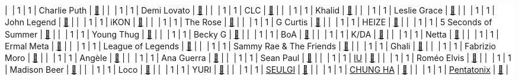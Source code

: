 | <img src="https://i.scdn.co/image/ab6761610000e5eb4e2e2c78de847c4d9b12d32f" alt="" width="50" /> | 1 | 1 | Charlie Puth | [🔗](https://open.spotify.com/artist/6VuMaDnrHyPL1p4EHjYLi7) |
| <img src="https://i.scdn.co/image/ab6761610000e5eb6659b1cb61936bd7bcb229a2" alt="" width="50" /> | 1 | 1 | Demi Lovato | [🔗](https://open.spotify.com/artist/6S2OmqARrzebs0tKUEyXyp) |
| <img src="https://i.scdn.co/image/ab6761610000e5eb123f438003920eced08e348d" alt="" width="50" /> | 1 | 1 | CLC | [🔗](https://open.spotify.com/artist/6QyO41KctzGc70mVaVnXQO) |
| <img src="https://i.scdn.co/image/ab6761610000e5eb31072db9da0311ecfabe96bf" alt="" width="50" /> | 1 | 1 | Khalid | [🔗](https://open.spotify.com/artist/6LuN9FCkKOj5PcnpouEgny) |
| <img src="https://i.scdn.co/image/ab6761610000e5ebbde67f9fdaf3531de31caad2" alt="" width="50" /> | 1 | 1 | Leslie Grace | [🔗](https://open.spotify.com/artist/6BeO1KuAWBqFriL1mLHtNc) |
| <img src="https://i.scdn.co/image/ab6761610000e5ebaed3c717bf1753ab928ea88d" alt="" width="50" /> | 1 | 1 | John Legend | [🔗](https://open.spotify.com/artist/5y2Xq6xcjJb2jVM54GHK3t) |
| <img src="https://i.scdn.co/image/ab6761610000e5eb8eb5e57e526ceb14f06ea203" alt="" width="50" /> | 1 | 1 | iKON | [🔗](https://open.spotify.com/artist/5qRSs6mvI17zrkJpOHkCoM) |
| <img src="https://i.scdn.co/image/ab6761610000e5eb767815f4876969e8f888f0db" alt="" width="50" /> | 1 | 1 | The Rose | [🔗](https://open.spotify.com/artist/5na1LmEmK2VzNLje9snJYW) |
| <img src="https://i.scdn.co/image/ab6761610000e5ebb396b4599f4135c32983dadb" alt="" width="50" /> | 1 | 1 | G Curtis | [🔗](https://open.spotify.com/artist/5kXFGisUTEE54i06rrXhJE) |
| <img src="https://i.scdn.co/image/ab6761610000e5ebb55c3a580a05d6a61bd678ca" alt="" width="50" /> | 1 | 1 | HEIZE | [🔗](https://open.spotify.com/artist/5dCvSnVduaFleCnyy98JMo) |
| <img src="https://i.scdn.co/image/ab6761610000e5eb92ce1e218cb7b48386efe3d8" alt="" width="50" /> | 1 | 1 | 5 Seconds of Summer | [🔗](https://open.spotify.com/artist/5Rl15oVamLq7FbSb0NNBNy) |
| <img src="https://i.scdn.co/image/ab6761610000e5eb547d2b41c9f2c97318aad0ed" alt="" width="50" /> | 1 | 1 | Young Thug | [🔗](https://open.spotify.com/artist/50co4Is1HCEo8bhOyUWKpn) |
| <img src="https://i.scdn.co/image/ab6761610000e5eb7f97c0f27aa7ae7f8351e47a" alt="" width="50" /> | 1 | 1 | Becky G | [🔗](https://open.spotify.com/artist/4obzFoKoKRHIphyHzJ35G3) |
| <img src="https://i.scdn.co/image/ab6761610000e5eb1b86652b4761cbc4d3bc791f" alt="" width="50" /> | 1 | 1 | BoA | [🔗](https://open.spotify.com/artist/4muJrGMndyYWqZtfk8OWy4) |
| <img src="https://i.scdn.co/image/ab6761610000e5ebdc1dc943555dfa1ee2a107e5" alt="" width="50" /> | 1 | 1 | K/DA | [🔗](https://open.spotify.com/artist/4gOc8TsQed9eqnqJct2c5v) |
| <img src="https://i.scdn.co/image/ab6761610000e5eb6f501d26b76d8b561608a795" alt="" width="50" /> | 1 | 1 | Netta | [🔗](https://open.spotify.com/artist/4Z4afeDmHFxPmJorIwupbZ) |
| <img src="https://i.scdn.co/image/ab6761610000e5eb4196349398da67ae88d8f47e" alt="" width="50" /> | 1 | 1 | Ermal Meta | [🔗](https://open.spotify.com/artist/4XWTdNlsP8jqo5BDn5hgmd) |
| <img src="https://i.scdn.co/image/ab6761610000e5eb4d998e7541724c918777b8ca" alt="" width="50" /> | 1 | 1 | League of Legends | [🔗](https://open.spotify.com/artist/47mIJdHORyRerp4os813jD) |
| <img src="https://i.scdn.co/image/ab6761610000e5eb83c74866e5bc047479cd3413" alt="" width="50" /> | 1 | 1 | Sammy Rae & The Friends | [🔗](https://open.spotify.com/artist/3lFDsTyYNPQc8WzJExnQWn) |
| <img src="https://i.scdn.co/image/ab6761610000e5ebd2f6f2421fc81317b88f9e60" alt="" width="50" /> | 1 | 1 | Ghali | [🔗](https://open.spotify.com/artist/3egWSWp7Y4FyCKIyvXbw7L) |
| <img src="https://i.scdn.co/image/ab6761610000e5eb18c35599ebcff8786a98867a" alt="" width="50" /> | 1 | 1 | Fabrizio Moro | [🔗](https://open.spotify.com/artist/3ebOqZZsLCDAkLS6QdI8cc) |
| <img src="https://i.scdn.co/image/ab6761610000e5ebc367faa0cbc1af23a289fb1a" alt="" width="50" /> | 1 | 1 | Angèle | [🔗](https://open.spotify.com/artist/3QVolfxko2UyCOtexhVTli) |
| <img src="https://i.scdn.co/image/ab6761610000e5eb6705f8b54e3684d85b6426a3" alt="" width="50" /> | 1 | 1 | Ana Guerra | [🔗](https://open.spotify.com/artist/3MRynBsyLGzv3IQ9Fip6hO) |
| <img src="https://i.scdn.co/image/ab6761610000e5eb60c3e9abe7327c0097738f22" alt="" width="50" /> | 1 | 1 | Sean Paul | [🔗](https://open.spotify.com/artist/3Isy6kedDrgPYoTS1dazA9) |
| <img src="https://i.scdn.co/image/ab6761610000e5eb006ff3c0136a71bfb9928d34" alt="" width="50" /> | 1 | 1 | [IU](../../artists/iu.md) | [🔗](https://open.spotify.com/artist/3HqSLMAZ3g3d5poNaI7GOU) |
| <img src="https://i.scdn.co/image/ab6761610000e5eb7e7c664aebb73b97b2664bb7" alt="" width="50" /> | 1 | 1 | Roméo Elvis | [🔗](https://open.spotify.com/artist/2pHk4wAmL7ofTAuvCIUWtv) |
| <img src="https://i.scdn.co/image/ab6761610000e5ebb61d3f392c4b11e9e54280a9" alt="" width="50" /> | 1 | 1 | Madison Beer | [🔗](https://open.spotify.com/artist/2kRfqPViCqYdSGhYSM9R0Q) |
| <img src="https://i.scdn.co/image/ab6761610000e5eb29971b8d9d19fef176338e4a" alt="" width="50" /> | 1 | 1 | Loco | [🔗](https://open.spotify.com/artist/2e4G04F77jxVuDYo44TCSm) |
| <img src="https://i.scdn.co/image/ab6761610000e5eb11f9b8e5a1715fe12e219caa" alt="" width="50" /> | 1 | 1 | YURI | [🔗](https://open.spotify.com/artist/2TMRvcwsmvVhvuEbKVEbZe) |
| <img src="https://i.scdn.co/image/ab6761610000e5ebde8ad216e0ff7a76573c835e" alt="" width="50" /> | 1 | 1 | [SEULGI](../../artists/seulgi.md) | [🔗](https://open.spotify.com/artist/2QM5S4yO6xHgnNvF0nbZZq) |
| <img src="https://i.scdn.co/image/ab6761610000e5eb93c6f21062da1ef012275ff6" alt="" width="50" /> | 1 | 1 | [CHUNG HA](../../artists/chung_ha.md) | [🔗](https://open.spotify.com/artist/2PSJ6YriU7JsFucxACpU7Y) |
| <img src="https://i.scdn.co/image/ab6761610000e5eb1723d33e6837b553b2e512c1" alt="" width="50" /> | 1 | 1 | [Pentatonix](../../artists/pentatonix.md) | [🔗](https://open.spotify.com/artist/26AHtbjWKiwYzsoGoUZq53) |